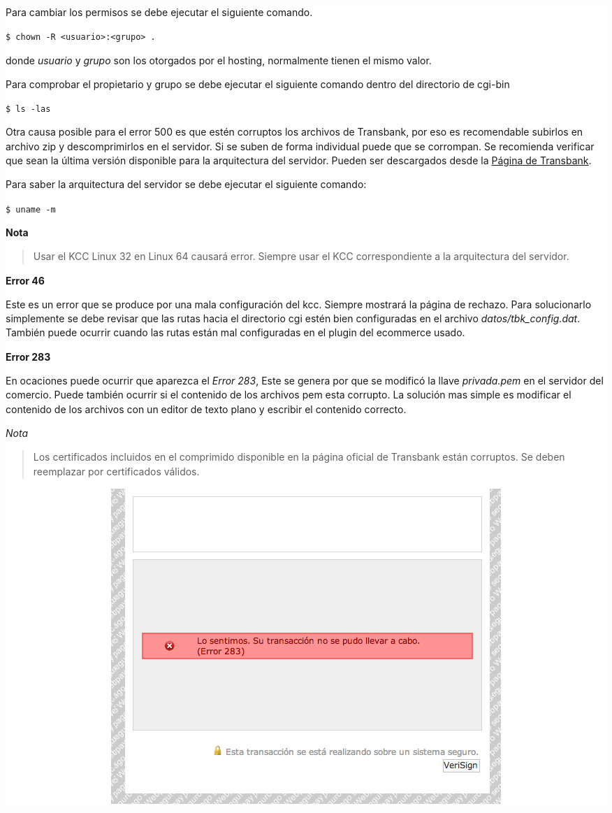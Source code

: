 Para cambiar los permisos se debe ejecutar el siguiente comando.

	$ chown -R <usuario>:<grupo> .
	
donde *usuario* y *grupo* son los otorgados por el hosting, normalmente tienen el mismo valor.

Para comprobar el propietario y grupo se debe ejecutar el siguiente comando dentro del directorio de cgi-bin

	$ ls -las

	
Otra causa posible para el error 500 es que estén corruptos los archivos de Transbank, por eso es recomendable subirlos en archivo zip y descomprimirlos en el servidor. Si se suben de forma individual puede que se corrompan. Se recomienda verificar que sean la última versión disponible para la arquitectura del servidor. Pueden ser descargados desde la [Página de Transbank](https://www.transbank.cl/public/16_productos_y_servicios.html).

Para saber la arquitectura del servidor se debe ejecutar el siguiente comando:

	$ uname -m

**Nota**

> Usar el KCC Linux 32 en Linux 64 causará error. Siempre usar el KCC correspondiente a la arquitectura del servidor.


**Error 46**

Este es un error que se produce por una mala configuración del kcc. Siempre mostrará la página de rechazo.
Para solucionarlo simplemente se debe revisar que las rutas hacia el directorio cgi estén bien configuradas en el archivo *datos/tbk_config.dat*. También puede ocurrir cuando las rutas están mal configuradas en el plugin del ecommerce usado.

**Error 283**

En ocaciones puede ocurrir que aparezca el *Error 283*, Este se genera por que se modificó la llave *privada.pem* en el servidor del comercio. Puede también ocurrir si el contenido de los archivos pem esta corrupto. La solución mas simple es modificar el contenido de los archivos con un editor de texto plano y escribir el contenido correcto.

*Nota*

> Los certificados incluidos en el comprimido disponible en la página oficial de Transbank están corruptos. Se deben reemplazar por certificados válidos.

<center><img src="img/1/error283.png"></center>